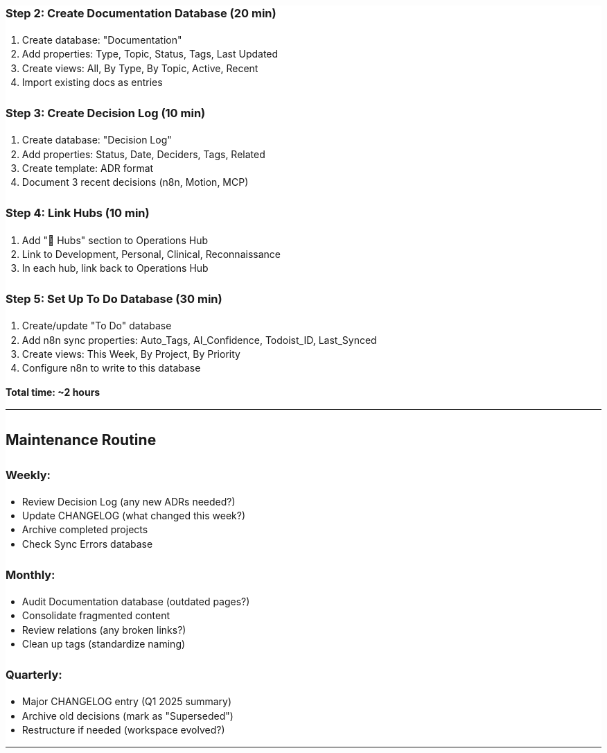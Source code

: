 ### **Step 2: Create Documentation Database (20 min)**

1. Create database: "Documentation"
2. Add properties: Type, Topic, Status, Tags, Last Updated
3. Create views: All, By Type, By Topic, Active, Recent
4. Import existing docs as entries

### **Step 3: Create Decision Log (10 min)**

1. Create database: "Decision Log"
2. Add properties: Status, Date, Deciders, Tags, Related
3. Create template: ADR format
4. Document 3 recent decisions (n8n, Motion, MCP)

### **Step 4: Link Hubs (10 min)**

1. Add "📁 Hubs" section to Operations Hub
2. Link to Development, Personal, Clinical, Reconnaissance
3. In each hub, link back to Operations Hub

### **Step 5: Set Up To Do Database (30 min)**

1. Create/update "To Do" database
2. Add n8n sync properties: Auto_Tags, AI_Confidence, Todoist_ID, Last_Synced
3. Create views: This Week, By Project, By Priority
4. Configure n8n to write to this database

**Total time: ~2 hours**

---

## Maintenance Routine

### **Weekly:**
- Review Decision Log (any new ADRs needed?)
- Update CHANGELOG (what changed this week?)
- Archive completed projects
- Check Sync Errors database

### **Monthly:**
- Audit Documentation database (outdated pages?)
- Consolidate fragmented content
- Review relations (any broken links?)
- Clean up tags (standardize naming)

### **Quarterly:**
- Major CHANGELOG entry (Q1 2025 summary)
- Archive old decisions (mark as "Superseded")
- Restructure if needed (workspace evolved?)

---
